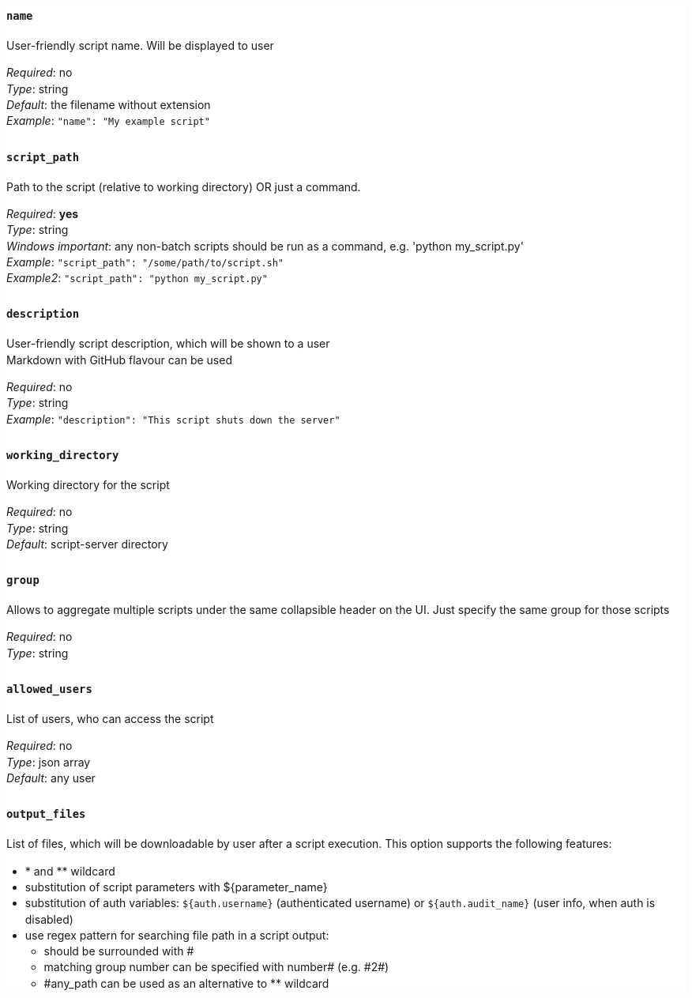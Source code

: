 
### `name`
User-friendly script name. Will be displayed to user  

_Required_: no  
_Type_: string  
_Default_: the filename without extension  
_Example_: `"name": "My example script"`  

### `script_path`
Path to the script (relative to working directory) OR just a command.  

_Required_: **yes**  
_Type_: string  
_Windows important_: any non-batch scripts should be run as a command, e.g. 'python my_script.py'  
_Example_: `"script_path": "/some/path/to/script.sh"`  
_Example2_: `"script_path": "python my_script.py"`  

### `description`
User-friendly script description, which will be shown to a user  
Markdown with GitHub flavour can be used  

_Required_: no  
_Type_: string  
_Example_: `"description": "This script shuts down the server"`  


### `working_directory`
Working directory for the script  

_Required_: no  
_Type_: string  
_Default_: script-server directory  



### `group`
Allows to aggregate multiple scripts under the same collapsible header on the UI. Just specify the same group for those scripts  

_Required_: no  
_Type_: string  

### `allowed_users`
List of users, who can access the script  

_Required_: no  
_Type_: json array  
_Default_: any user  

### `output_files`
List of files, which will be downloadable by user after a script execution.
This option supports the following features:  
  - \* and ** wildcard
  - substitution of script parameters with ${parameter_name}
  - substitution of auth variables: `${auth.username}` (authenticated username) or `${auth.audit_name}` (user info, when auth is disabled)
  - use regex pattern for searching file path in a script output:
    - should be surrounded with #
    - matching group number can be specified with number# (e.g. #2#)
    - \#any_path can be used as an alternative to ** wildcard
    